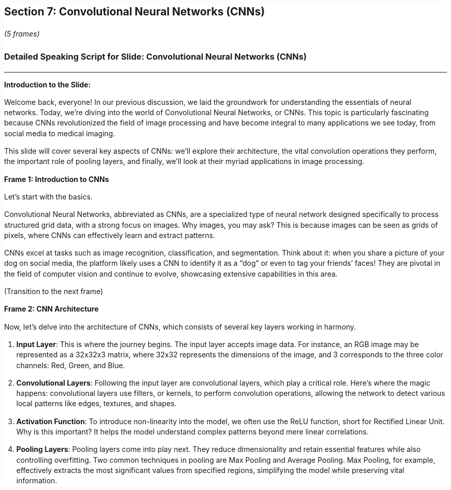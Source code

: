 
## Section 7: Convolutional Neural Networks (CNNs)
*(5 frames)*

### Detailed Speaking Script for Slide: Convolutional Neural Networks (CNNs)

---

**Introduction to the Slide:**

Welcome back, everyone! In our previous discussion, we laid the groundwork for understanding the essentials of neural networks. Today, we’re diving into the world of Convolutional Neural Networks, or CNNs. This topic is particularly fascinating because CNNs revolutionized the field of image processing and have become integral to many applications we see today, from social media to medical imaging.

This slide will cover several key aspects of CNNs: we’ll explore their architecture, the vital convolution operations they perform, the important role of pooling layers, and finally, we’ll look at their myriad applications in image processing. 

**Frame 1: Introduction to CNNs**

Let’s start with the basics.

Convolutional Neural Networks, abbreviated as CNNs, are a specialized type of neural network designed specifically to process structured grid data, with a strong focus on images. Why images, you may ask? This is because images can be seen as grids of pixels, where CNNs can effectively learn and extract patterns.

CNNs excel at tasks such as image recognition, classification, and segmentation. Think about it: when you share a picture of your dog on social media, the platform likely uses a CNN to identify it as a “dog” or even to tag your friends’ faces! They are pivotal in the field of computer vision and continue to evolve, showcasing extensive capabilities in this area.

(Transition to the next frame)

**Frame 2: CNN Architecture**

Now, let’s delve into the architecture of CNNs, which consists of several key layers working in harmony.

1. **Input Layer**: This is where the journey begins. The input layer accepts image data. For instance, an RGB image may be represented as a 32x32x3 matrix, where 32x32 represents the dimensions of the image, and 3 corresponds to the three color channels: Red, Green, and Blue.

2. **Convolutional Layers**: Following the input layer are convolutional layers, which play a critical role. Here’s where the magic happens: convolutional layers use filters, or kernels, to perform convolution operations, allowing the network to detect various local patterns like edges, textures, and shapes.

3. **Activation Function**: To introduce non-linearity into the model, we often use the ReLU function, short for Rectified Linear Unit. Why is this important? It helps the model understand complex patterns beyond mere linear correlations.

4. **Pooling Layers**: Pooling layers come into play next. They reduce dimensionality and retain essential features while also controlling overfitting. Two common techniques in pooling are Max Pooling and Average Pooling. Max Pooling, for example, effectively extracts the most significant values from specified regions, simplifying the model while preserving vital information.
